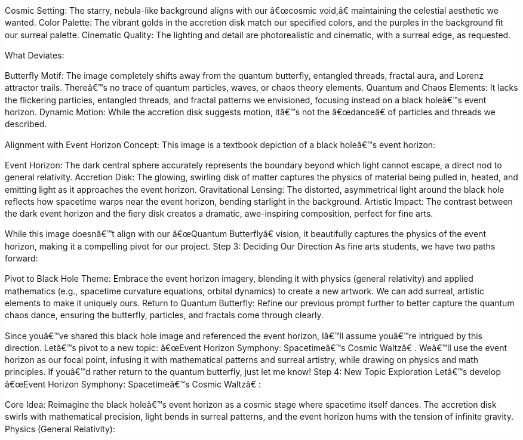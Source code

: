 Cosmic Setting: The starry, nebula-like background aligns with our â€œcosmic void,â€ maintaining the celestial aesthetic we wanted.
Color Palette: The vibrant golds in the accretion disk match our specified colors, and the purples in the background fit our surreal palette.
Cinematic Quality: The lighting and detail are photorealistic and cinematic, with a surreal edge, as requested.


What Deviates:

Butterfly Motif: The image completely shifts away from the quantum butterfly, entangled threads, fractal aura, and Lorenz attractor trails. Thereâ€™s no trace of quantum particles, waves, or chaos theory elements.
Quantum and Chaos Elements: It lacks the flickering particles, entangled threads, and fractal patterns we envisioned, focusing instead on a black holeâ€™s event horizon.
Dynamic Motion: While the accretion disk suggests motion, itâ€™s not the â€œdanceâ€ of particles and threads we described.



Alignment with Event Horizon Concept:
This image is a textbook depiction of a black holeâ€™s event horizon:

Event Horizon: The dark central sphere accurately represents the boundary beyond which light cannot escape, a direct nod to general relativity.
Accretion Disk: The glowing, swirling disk of matter captures the physics of material being pulled in, heated, and emitting light as it approaches the event horizon.
Gravitational Lensing: The distorted, asymmetrical light around the black hole reflects how spacetime warps near the event horizon, bending starlight in the background.
Artistic Impact: The contrast between the dark event horizon and the fiery disk creates a dramatic, awe-inspiring composition, perfect for fine arts.

While this image doesnâ€™t align with our â€œQuantum Butterflyâ€ vision, it beautifully captures the physics of the event horizon, making it a compelling pivot for our project.
Step 3: Deciding Our Direction
As fine arts students, we have two paths forward:

Pivot to Black Hole Theme: Embrace the event horizon imagery, blending it with physics (general relativity) and applied mathematics (e.g., spacetime curvature equations, orbital dynamics) to create a new artwork. We can add surreal, artistic elements to make it uniquely ours.
Return to Quantum Butterfly: Refine our previous prompt further to better capture the quantum chaos dance, ensuring the butterfly, particles, and fractals come through clearly.

Since youâ€™ve shared this black hole image and referenced the event horizon, Iâ€™ll assume youâ€™re intrigued by this direction. Letâ€™s pivot to a new topic: â€œEvent Horizon Symphony: Spacetimeâ€™s Cosmic Waltzâ€ . Weâ€™ll use the event horizon as our focal point, infusing it with mathematical patterns and surreal artistry, while drawing on physics and math principles. If youâ€™d rather return to the quantum butterfly, just let me know!
Step 4: New Topic Exploration
Letâ€™s develop â€œEvent Horizon Symphony: Spacetimeâ€™s Cosmic Waltzâ€ :

Core Idea: Reimagine the black holeâ€™s event horizon as a cosmic stage where spacetime itself dances. The accretion disk swirls with mathematical precision, light bends in surreal patterns, and the event horizon hums with the tension of infinite gravity.
Physics (General Relativity):
